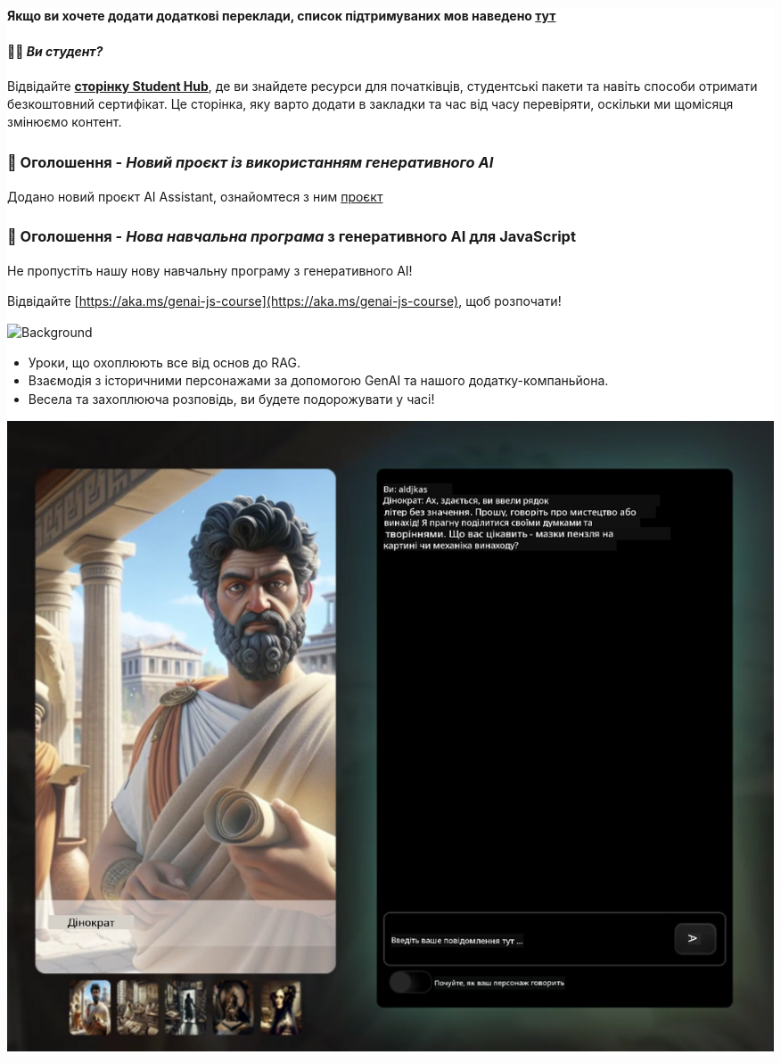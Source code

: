 **Якщо ви хочете додати додаткові переклади, список підтримуваних мов наведено [тут](https://github.com/Azure/co-op-translator/blob/main/getting_started/supported-languages.md)**  

#### 🧑‍🎓 _Ви студент?_  

Відвідайте [**сторінку Student Hub**](https://docs.microsoft.com/learn/student-hub/?WT.mc_id=academic-77807-sagibbon), де ви знайдете ресурси для початківців, студентські пакети та навіть способи отримати безкоштовний сертифікат. Це сторінка, яку варто додати в закладки та час від часу перевіряти, оскільки ми щомісяця змінюємо контент.  

### 📣 Оголошення - _Новий проєкт із використанням генеративного AI_  

Додано новий проєкт AI Assistant, ознайомтеся з ним [проєкт](./09-chat-project/README.md)  

### 📣 Оголошення - _Нова навчальна програма_ з генеративного AI для JavaScript  

Не пропустіть нашу нову навчальну програму з генеративного AI!  

Відвідайте [https://aka.ms/genai-js-course](https://aka.ms/genai-js-course), щоб розпочати!  

![Background](../../translated_images/background.148a8d43afde57303419a663f50daf586681bc2fabf833f66ef6954073983c66.uk.png)  

- Уроки, що охоплюють все від основ до RAG.  
- Взаємодія з історичними персонажами за допомогою GenAI та нашого додатку-компаньйона.  
- Весела та захоплююча розповідь, ви будете подорожувати у часі!  

![character](../../translated_images/character.5c0dd8e067ffd693c16e2c5b7412ab075a2215ce31f998305639fa3a05e14fbe.uk.png)  
